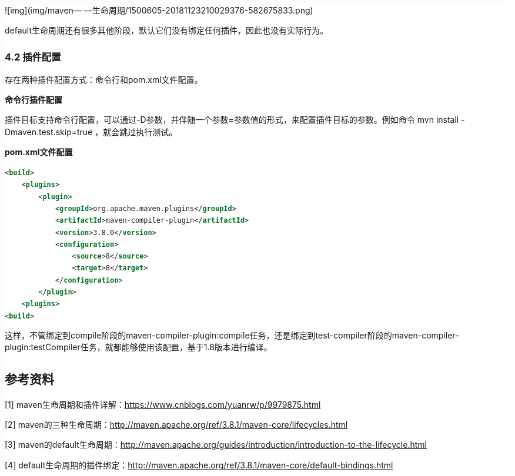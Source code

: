 ![img](img/maven— —生命周期/1500605-20181123210029376-582675833.png)

default生命周期还有很多其他阶段，默认它们没有绑定任何插件，因此也没有实际行为。



### 4.2 插件配置

存在两种插件配置方式：命令行和pom.xml文件配置。

**命令行插件配置**

插件目标支持命令行配置，可以通过-D参数，并伴随一个参数=参数值的形式，来配置插件目标的参数。例如命令 mvn install -Dmaven.test.skip=true ，就会跳过执行测试。

**pom.xml文件配置**

```xml
<build>
    <plugins>
        <plugin>
            <groupId>org.apache.maven.plugins</groupId>
            <artifactId>maven-compiler-plugin</artifactId>
            <version>3.8.0</version>
            <configuration>
                <source>8</source>
                <target>8</target>
            </configuration>
        </plugin>
    <plugins>
<build>
```

这样，不管绑定到compile阶段的maven-compiler-plugin:compile任务，还是绑定到test-compiler阶段的maven-compiler-plugin:testCompiler任务，就都能够使用该配置，基于1.8版本进行编译。



## 参考资料

[1] maven生命周期和插件详解：https://www.cnblogs.com/yuanrw/p/9979875.html

[2] maven的三种生命周期：http://maven.apache.org/ref/3.8.1/maven-core/lifecycles.html

[3] maven的default生命周期：http://maven.apache.org/guides/introduction/introduction-to-the-lifecycle.html

[4] default生命周期的插件绑定：http://maven.apache.org/ref/3.8.1/maven-core/default-bindings.html